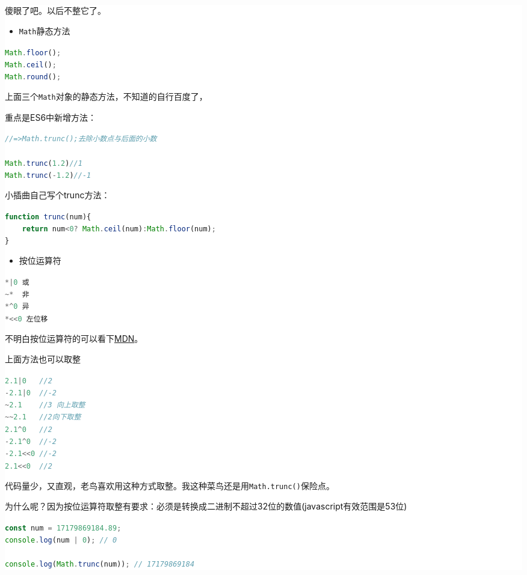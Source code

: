 傻眼了吧。以后不整它了。

* `Math`静态方法

```js
Math.floor();
Math.ceil();
Math.round();
```

上面三个`Math`对象的静态方法，不知道的自行百度了，

重点是ES6中新增方法：

```js
//=>Math.trunc();去除小数点与后面的小数

Math.trunc(1.2)//1
Math.trunc(-1.2)//-1
```

小插曲自己写个trunc方法：

```js
function trunc(num){
    return num<0? Math.ceil(num):Math.floor(num);
}
```

* 按位运算符

```js
*|0 或
~*  非
*^0 异
*<<0 左位移
```

不明白按位运算符的可以看下<a href="https://developer.mozilla.org/zh-CN/docs/Web/JavaScript/Reference/Operators/Bitwise_Operators">MDN</a>。

上面方法也可以取整

```js
2.1|0	//2
-2.1|0	//-2
~2.1 	//3 向上取整
~~2.1	//2向下取整
2.1^0	//2
-2.1^0	//-2
-2.1<<0	//-2
2.1<<0	//2
```

代码量少，又直观，老鸟喜欢用这种方式取整。我这种菜鸟还是用`Math.trunc()`保险点。

为什么呢？因为按位运算符取整有要求：必须是转换成二进制不超过32位的数值(javascript有效范围是53位)

```js
const num = 17179869184.89;
console.log(num | 0); // 0

console.log(Math.trunc(num)); // 17179869184
```
